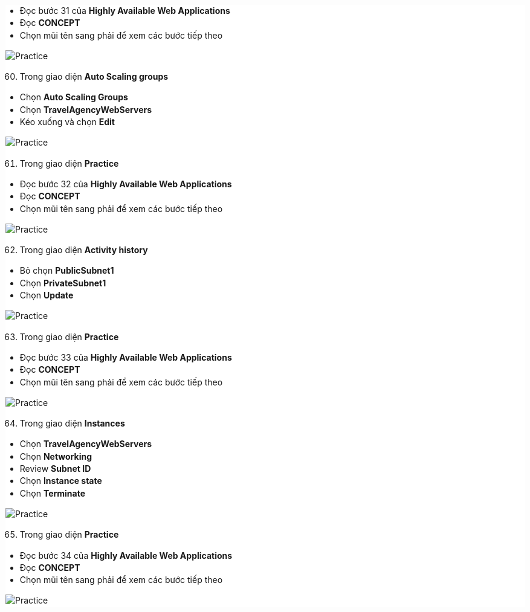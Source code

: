 - Đọc bước 31 của **Highly Available Web Applications**
- Đọc **CONCEPT**
- Chọn mũi tên sang phải để xem các bước tiếp theo

![Practice](/images/15-highlyavailable/15.3-practice/59-practice.png?width=90pc)

60. Trong giao diện **Auto Scaling groups**

- Chọn **Auto Scaling Groups**
- Chọn **TravelAgencyWebServers**
- Kéo xuống và chọn **Edit**

![Practice](/images/15-highlyavailable/15.3-practice/60-practice.png?width=90pc)

61. Trong giao diện **Practice**

- Đọc bước 32 của **Highly Available Web Applications**
- Đọc **CONCEPT**
- Chọn mũi tên sang phải để xem các bước tiếp theo

![Practice](/images/15-highlyavailable/15.3-practice/61-practice.png?width=90pc)

62. Trong giao diện **Activity history**

- Bỏ chọn **PublicSubnet1**
- Chọn **PrivateSubnet1**
- Chọn **Update**

![Practice](/images/15-highlyavailable/15.3-practice/62-practice.png?width=90pc)

63. Trong giao diện **Practice**

- Đọc bước 33 của **Highly Available Web Applications**
- Đọc **CONCEPT**
- Chọn mũi tên sang phải để xem các bước tiếp theo

![Practice](/images/15-highlyavailable/15.3-practice/63-practice.png?width=90pc)

64. Trong giao diện **Instances**

- Chọn **TravelAgencyWebServers**
- Chọn **Networking**
- Review **Subnet ID**
- Chọn **Instance state**
- Chọn **Terminate**

![Practice](/images/15-highlyavailable/15.3-practice/64-practice.png?width=90pc)

65. Trong giao diện **Practice**

- Đọc bước 34 của **Highly Available Web Applications**
- Đọc **CONCEPT**
- Chọn mũi tên sang phải để xem các bước tiếp theo

![Practice](/images/15-highlyavailable/15.3-practice/65-practice.png?width=90pc)
